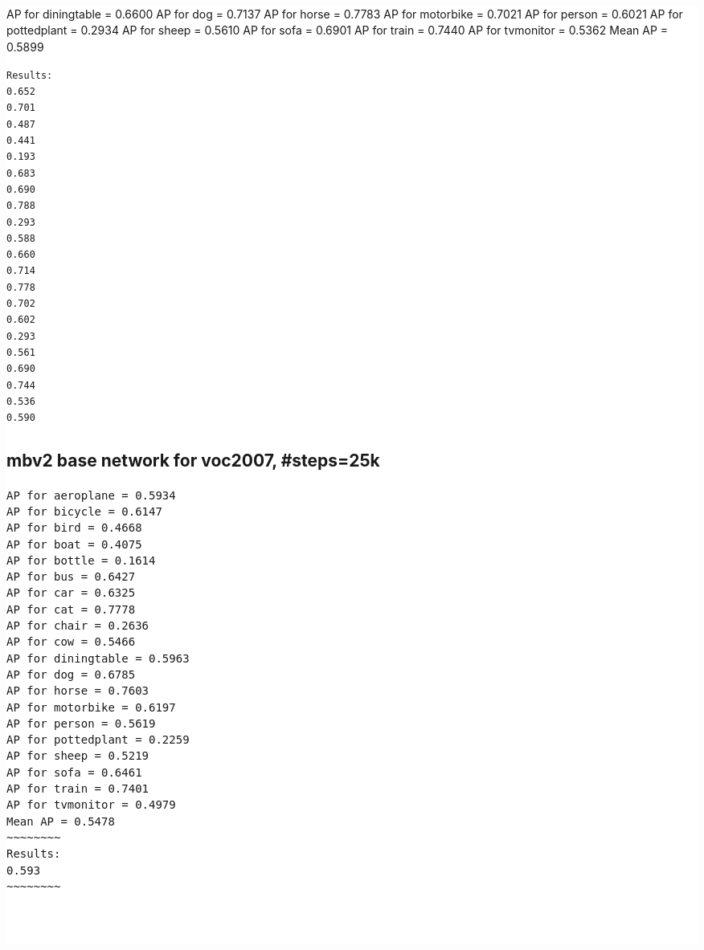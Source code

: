 AP for diningtable = 0.6600
AP for dog = 0.7137
AP for horse = 0.7783
AP for motorbike = 0.7021
AP for person = 0.6021
AP for pottedplant = 0.2934
AP for sheep = 0.5610
AP for sofa = 0.6901
AP for train = 0.7440
AP for tvmonitor = 0.5362
Mean AP = 0.5899
~~~~~~~~
Results:
0.652
0.701
0.487
0.441
0.193
0.683
0.690
0.788
0.293
0.588
0.660
0.714
0.778
0.702
0.602
0.293
0.561
0.690
0.744
0.536
0.590
~~~~~~~~
</pre>

## mbv2 base network for voc2007, #steps=25k
<pre>
AP for aeroplane = 0.5934
AP for bicycle = 0.6147
AP for bird = 0.4668
AP for boat = 0.4075
AP for bottle = 0.1614
AP for bus = 0.6427
AP for car = 0.6325
AP for cat = 0.7778
AP for chair = 0.2636
AP for cow = 0.5466
AP for diningtable = 0.5963
AP for dog = 0.6785
AP for horse = 0.7603
AP for motorbike = 0.6197
AP for person = 0.5619
AP for pottedplant = 0.2259
AP for sheep = 0.5219
AP for sofa = 0.6461
AP for train = 0.7401
AP for tvmonitor = 0.4979
Mean AP = 0.5478
~~~~~~~~
Results:
0.593
~~~~~~~~